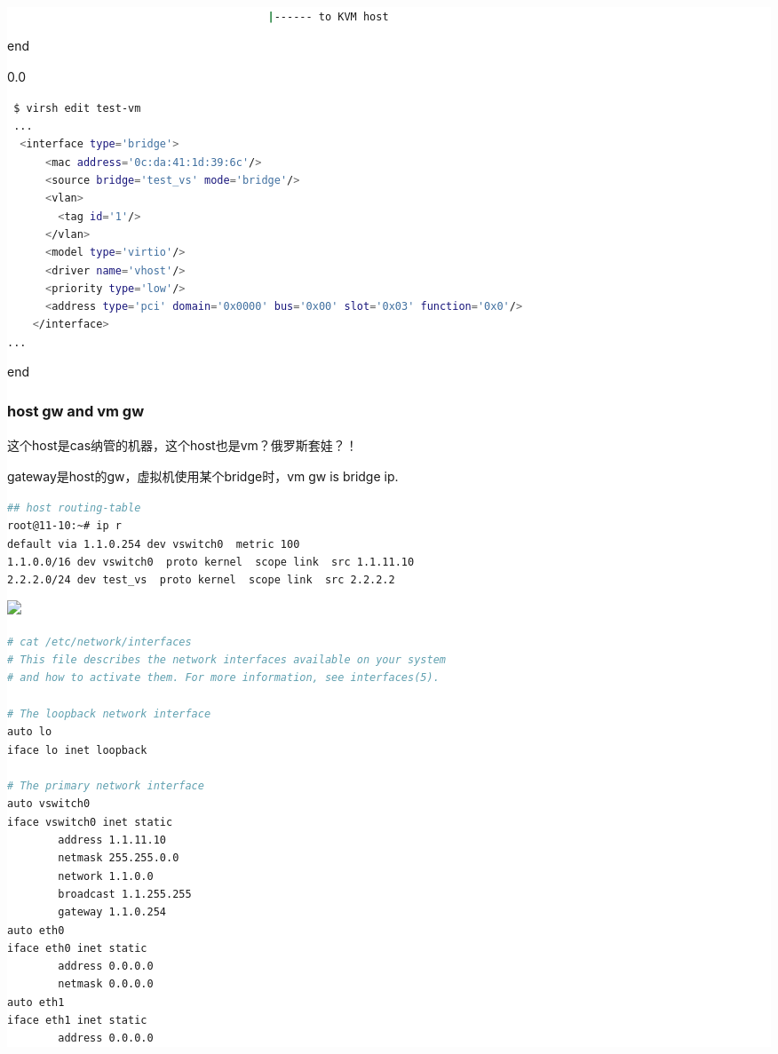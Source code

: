 ```bash
                                         |------ to KVM host
```

end

0.0 

```bash
 $ virsh edit test-vm
 ...
  <interface type='bridge'>
      <mac address='0c:da:41:1d:39:6c'/>
      <source bridge='test_vs' mode='bridge'/>
      <vlan>
        <tag id='1'/>
      </vlan>
      <model type='virtio'/>
      <driver name='vhost'/>
      <priority type='low'/>
      <address type='pci' domain='0x0000' bus='0x00' slot='0x03' function='0x0'/>
    </interface>
...
```

end

### host gw and vm gw

这个host是cas纳管的机器，这个host也是vm？俄罗斯套娃？！

gateway是host的gw，虚拟机使用某个bridge时，vm gw is bridge ip.

```bash
## host routing-table
root@11-10:~# ip r
default via 1.1.0.254 dev vswitch0  metric 100
1.1.0.0/16 dev vswitch0  proto kernel  scope link  src 1.1.11.10
2.2.2.0/24 dev test_vs  proto kernel  scope link  src 2.2.2.2

```

![](https://image-1300760561.cos.ap-beijing.myqcloud.com/bgyq-blog/vm-gw-with-linux-bridge.jpg)

```bash
# cat /etc/network/interfaces
# This file describes the network interfaces available on your system
# and how to activate them. For more information, see interfaces(5).

# The loopback network interface
auto lo
iface lo inet loopback

# The primary network interface
auto vswitch0
iface vswitch0 inet static
        address 1.1.11.10
        netmask 255.255.0.0
        network 1.1.0.0
        broadcast 1.1.255.255
        gateway 1.1.0.254
auto eth0
iface eth0 inet static
        address 0.0.0.0
        netmask 0.0.0.0
auto eth1
iface eth1 inet static
        address 0.0.0.0
```